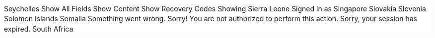 </tr>
<tr><td align="left" >
Seychelles
</td>
</tr>
<tr><td align="left" >
Show All Fields
</td>
</tr>
<tr><td align="left" >
Show Content
</td>
</tr>
<tr><td align="left" >
Show Recovery Codes
</td>
</tr>
<tr><td align="left" >
Showing
</td>
</tr>
<tr><td align="left" >
Sierra Leone
</td>
</tr>
<tr><td align="left" >
Signed in as
</td>
</tr>
<tr><td align="left" >
Singapore
</td>
</tr>
<tr><td align="left" >
Slovakia
</td>
</tr>
<tr><td align="left" >
Slovenia
</td>
</tr>
<tr><td align="left" >
Solomon Islands
</td>
</tr>
<tr><td align="left" >
Somalia
</td>
</tr>
<tr><td align="left" >
Something went wrong.
</td>
</tr>
<tr><td align="left" >
Sorry! You are not authorized to perform this action.
</td>
</tr>
<tr><td align="left" >
Sorry, your session has expired.
</td>
</tr>
<tr><td align="left" >
South Africa
</td>